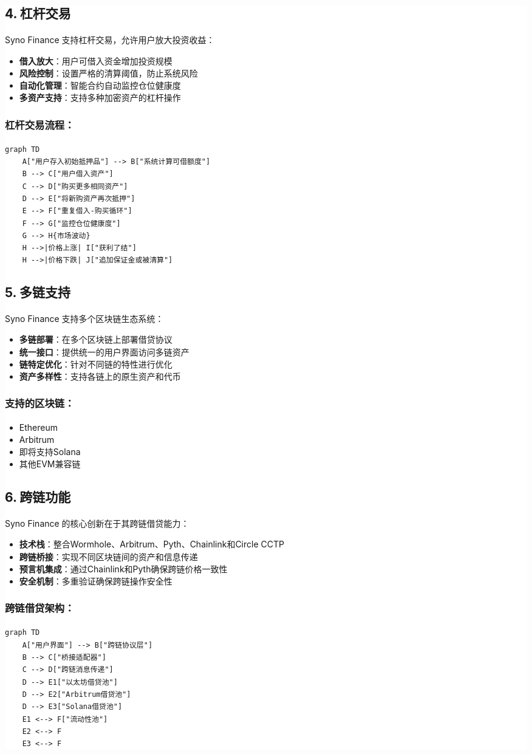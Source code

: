## 4. 杠杆交易

Syno Finance 支持杠杆交易，允许用户放大投资收益：

- **借入放大**：用户可借入资金增加投资规模
- **风险控制**：设置严格的清算阈值，防止系统风险
- **自动化管理**：智能合约自动监控仓位健康度
- **多资产支持**：支持多种加密资产的杠杆操作

### 杠杆交易流程：

```mermaid
graph TD
    A["用户存入初始抵押品"] --> B["系统计算可借额度"]
    B --> C["用户借入资产"]
    C --> D["购买更多相同资产"]
    D --> E["将新购资产再次抵押"]
    E --> F["重复借入-购买循环"]
    F --> G["监控仓位健康度"]
    G --> H{市场波动}
    H -->|价格上涨| I["获利了结"]
    H -->|价格下跌| J["追加保证金或被清算"]
```

## 5. 多链支持

Syno Finance 支持多个区块链生态系统：

- **多链部署**：在多个区块链上部署借贷协议
- **统一接口**：提供统一的用户界面访问多链资产
- **链特定优化**：针对不同链的特性进行优化
- **资产多样性**：支持各链上的原生资产和代币

### 支持的区块链：
- Ethereum
- Arbitrum
- 即将支持Solana
- 其他EVM兼容链

## 6. 跨链功能

Syno Finance 的核心创新在于其跨链借贷能力：

- **技术栈**：整合Wormhole、Arbitrum、Pyth、Chainlink和Circle CCTP
- **跨链桥接**：实现不同区块链间的资产和信息传递
- **预言机集成**：通过Chainlink和Pyth确保跨链价格一致性
- **安全机制**：多重验证确保跨链操作安全性

### 跨链借贷架构：

```mermaid
graph TD
    A["用户界面"] --> B["跨链协议层"]
    B --> C["桥接适配器"]
    C --> D["跨链消息传递"]
    D --> E1["以太坊借贷池"]
    D --> E2["Arbitrum借贷池"]
    D --> E3["Solana借贷池"]
    E1 <--> F["流动性池"]
    E2 <--> F
    E3 <--> F
```
